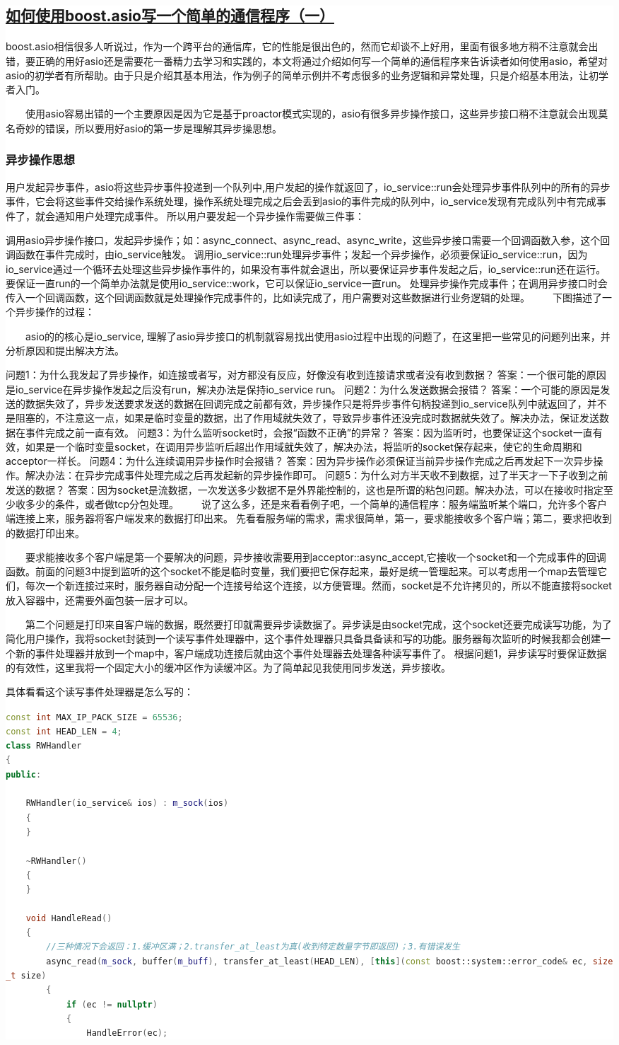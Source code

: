 ## [如何使用boost.asio写一个简单的通信程序（一）](https://www.cnblogs.com/qicosmos/p/3461116.html)
boost.asio相信很多人听说过，作为一个跨平台的通信库，它的性能是很出色的，然而它却谈不上好用，里面有很多地方稍不注意就会出错，要正确的用好asio还是需要花一番精力去学习和实践的，本文将通过介绍如何写一个简单的通信程序来告诉读者如何使用asio，希望对asio的初学者有所帮助。由于只是介绍其基本用法，作为例子的简单示例并不考虑很多的业务逻辑和异常处理，只是介绍基本用法，让初学者入门。

　　使用asio容易出错的一个主要原因是因为它是基于proactor模式实现的，asio有很多异步操作接口，这些异步接口稍不注意就会出现莫名奇妙的错误，所以要用好asio的第一步是理解其异步操思想。
### 异步操作思想
用户发起异步事件，asio将这些异步事件投递到一个队列中,用户发起的操作就返回了，io_service::run会处理异步事件队列中的所有的异步事件，它会将这些事件交给操作系统处理，操作系统处理完成之后会丢到asio的事件完成的队列中，io_service发现有完成队列中有完成事件了，就会通知用户处理完成事件。 所以用户要发起一个异步操作需要做三件事：

调用asio异步操作接口，发起异步操作；如：async_connect、async_read、async_write，这些异步接口需要一个回调函数入参，这个回调函数在事件完成时，由io_service触发。
调用io_service::run处理异步事件；发起一个异步操作，必须要保证io_service::run，因为io_service通过一个循环去处理这些异步操作事件的，如果没有事件就会退出，所以要保证异步事件发起之后，io_service::run还在运行。要保证一直run的一个简单办法就是使用io_service::work，它可以保证io_service一直run。
处理异步操作完成事件；在调用异步接口时会传入一个回调函数，这个回调函数就是处理操作完成事件的，比如读完成了，用户需要对这些数据进行业务逻辑的处理。
　　下图描述了一个异步操作的过程：



　　asio的的核心是io_service, 理解了asio异步接口的机制就容易找出使用asio过程中出现的问题了，在这里把一些常见的问题列出来，并分析原因和提出解决方法。

问题1：为什么我发起了异步操作，如连接或者写，对方都没有反应，好像没有收到连接请求或者没有收到数据？ 答案：一个很可能的原因是io_service在异步操作发起之后没有run，解决办法是保持io_service run。
问题2：为什么发送数据会报错？ 答案：一个可能的原因是发送的数据失效了，异步发送要求发送的数据在回调完成之前都有效，异步操作只是将异步事件句柄投递到io_service队列中就返回了，并不是阻塞的，不注意这一点，如果是临时变量的数据，出了作用域就失效了，导致异步事件还没完成时数据就失效了。解决办法，保证发送数据在事件完成之前一直有效。
问题3：为什么监听socket时，会报“函数不正确”的异常？ 答案：因为监听时，也要保证这个socket一直有效，如果是一个临时变量socket，在调用异步监听后超出作用域就失效了，解决办法，将监听的socket保存起来，使它的生命周期和acceptor一样长。
问题4：为什么连续调用异步操作时会报错？ 答案：因为异步操作必须保证当前异步操作完成之后再发起下一次异步操作。解决办法：在异步完成事件处理完成之后再发起新的异步操作即可。
问题5：为什么对方半天收不到数据，过了半天才一下子收到之前发送的数据？ 答案：因为socket是流数据，一次发送多少数据不是外界能控制的，这也是所谓的粘包问题。解决办法，可以在接收时指定至少收多少的条件，或者做tcp分包处理。
　　说了这么多，还是来看看例子吧，一个简单的通信程序：服务端监听某个端口，允许多个客户端连接上来，服务器将客户端发来的数据打印出来。 先看看服务端的需求，需求很简单，第一，要求能接收多个客户端；第二，要求把收到的数据打印出来。

　　要求能接收多个客户端是第一个要解决的问题，异步接收需要用到acceptor::async_accept,它接收一个socket和一个完成事件的回调函数。前面的问题3中提到监听的这个socket不能是临时变量，我们要把它保存起来，最好是统一管理起来。可以考虑用一个map去管理它们，每次一个新连接过来时，服务器自动分配一个连接号给这个连接，以方便管理。然而，socket是不允许拷贝的，所以不能直接将socket放入容器中，还需要外面包装一层才可以。

　　第二个问题是打印来自客户端的数据，既然要打印就需要异步读数据了。异步读是由socket完成，这个socket还要完成读写功能，为了简化用户操作，我将socket封装到一个读写事件处理器中，这个事件处理器只具备具备读和写的功能。服务器每次监听的时候我都会创建一个新的事件处理器并放到一个map中，客户端成功连接后就由这个事件处理器去处理各种读写事件了。 根据问题1，异步读写时要保证数据的有效性，这里我将一个固定大小的缓冲区作为读缓冲区。为了简单起见我使用同步发送，异步接收。

具体看看这个读写事件处理器是怎么写的：
```cpp
const int MAX_IP_PACK_SIZE = 65536;
const int HEAD_LEN = 4;
class RWHandler
{
public:

    RWHandler(io_service& ios) : m_sock(ios)
    {
    }

    ~RWHandler()
    {
    }

    void HandleRead()
    {
        //三种情况下会返回：1.缓冲区满；2.transfer_at_least为真(收到特定数量字节即返回)；3.有错误发生
        async_read(m_sock, buffer(m_buff), transfer_at_least(HEAD_LEN), [this](const boost::system::error_code& ec, size_t size)
        {
            if (ec != nullptr)
            {
                HandleError(ec);
```